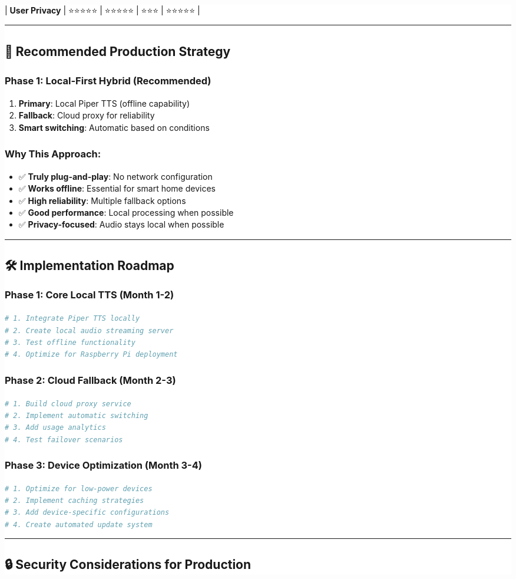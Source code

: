 | **User Privacy** | ⭐⭐⭐⭐⭐ | ⭐⭐⭐⭐⭐ | ⭐⭐⭐ | ⭐⭐⭐⭐⭐ |

---

## 🎯 **Recommended Production Strategy**

### **Phase 1: Local-First Hybrid (Recommended)**
1. **Primary**: Local Piper TTS (offline capability)
2. **Fallback**: Cloud proxy for reliability
3. **Smart switching**: Automatic based on conditions

### **Why This Approach:**
- ✅ **Truly plug-and-play**: No network configuration
- ✅ **Works offline**: Essential for smart home devices
- ✅ **High reliability**: Multiple fallback options
- ✅ **Good performance**: Local processing when possible
- ✅ **Privacy-focused**: Audio stays local when possible

---

## 🛠️ **Implementation Roadmap**

### **Phase 1: Core Local TTS (Month 1-2)**
```bash
# 1. Integrate Piper TTS locally
# 2. Create local audio streaming server
# 3. Test offline functionality
# 4. Optimize for Raspberry Pi deployment
```

### **Phase 2: Cloud Fallback (Month 2-3)**
```bash
# 1. Build cloud proxy service
# 2. Implement automatic switching
# 3. Add usage analytics
# 4. Test failover scenarios
```

### **Phase 3: Device Optimization (Month 3-4)**
```bash
# 1. Optimize for low-power devices
# 2. Implement caching strategies
# 3. Add device-specific configurations
# 4. Create automated update system
```

---

## 🔒 **Security Considerations for Production**

